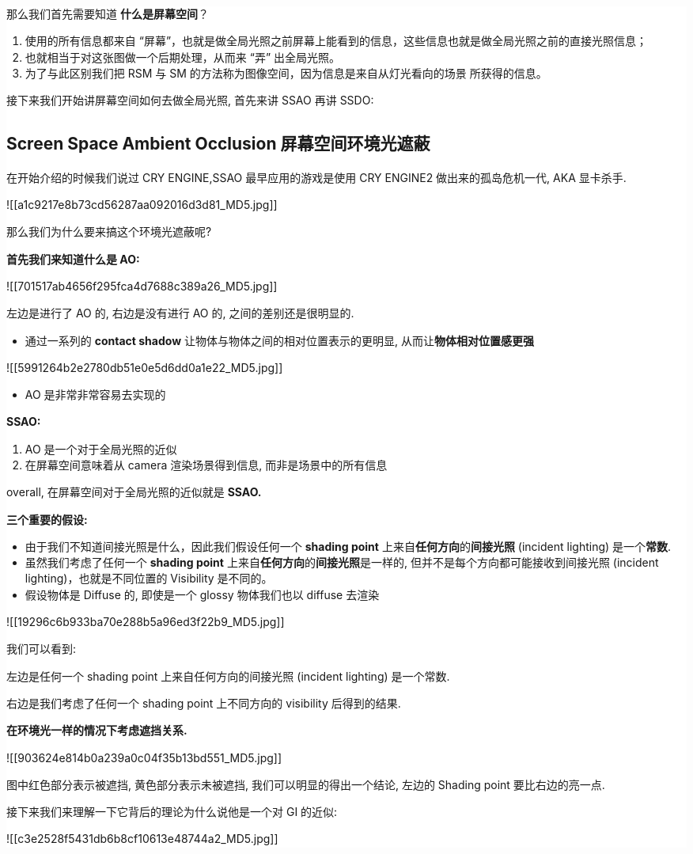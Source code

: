 那么我们首先需要知道 **什么是屏幕空间**？

1.  使用的所有信息都来自 “屏幕”，也就是做全局光照之前屏幕上能看到的信息，这些信息也就是做全局光照之前的直接光照信息；
2.  也就相当于对这张图做一个后期处理，从而来 “弄” 出全局光照。
3.  为了与此区别我们把 RSM 与 SM 的方法称为图像空间，因为信息是来自从灯光看向的场景 所获得的信息。

接下来我们开始讲屏幕空间如何去做全局光照, 首先来讲 SSAO 再讲 SSDO:

## **Screen Space Ambient Occlusion** 屏幕空间环境光遮蔽

在开始介绍的时候我们说过 CRY ENGINE,SSAO 最早应用的游戏是使用 CRY ENGINE2 做出来的孤岛危机一代, AKA 显卡杀手.

![[a1c9217e8b73cd56287aa092016d3d81_MD5.jpg]]

那么我们为什么要来搞这个环境光遮蔽呢?

**首先我们来知道什么是 AO:**

![[701517ab4656f295fca4d7688c389a26_MD5.jpg]]

左边是进行了 AO 的, 右边是没有进行 AO 的, 之间的差别还是很明显的.

*   通过一系列的 **contact shadow** 让物体与物体之间的相对位置表示的更明显, 从而让**物体相对位置感更强**

![[5991264b2e2780db51e0e5d6dd0a1e22_MD5.jpg]]

*   AO 是非常非常容易去实现的

**SSAO:**

1.  AO 是一个对于全局光照的近似
2.  在屏幕空间意味着从 camera 渲染场景得到信息, 而非是场景中的所有信息

overall, 在屏幕空间对于全局光照的近似就是 **SSAO.**

**三个重要的假设:**

*   由于我们不知道间接光照是什么，因此我们假设任何一个 **shading point** 上来自**任何方向**的**间接光照** (incident lighting) 是一个**常数**.
*   虽然我们考虑了任何一个 **shading point** 上来自**任何方向**的**间接光照**是一样的, 但并不是每个方向都可能接收到间接光照 (incident lighting)，也就是不同位置的 Visibility 是不同的。
*   假设物体是 Diffuse 的, 即使是一个 glossy 物体我们也以 diffuse 去渲染

![[19296c6b933ba70e288b5a96ed3f22b9_MD5.jpg]]

我们可以看到:

左边是任何一个 shading point 上来自任何方向的间接光照 (incident lighting) 是一个常数.

右边是我们考虑了任何一个 shading point 上不同方向的 visibility 后得到的结果.

**在环境光一样的情况下考虑遮挡关系.**

![[903624e814b0a239a0c04f35b13bd551_MD5.jpg]]

图中红色部分表示被遮挡, 黄色部分表示未被遮挡, 我们可以明显的得出一个结论, 左边的 Shading point 要比右边的亮一点.

接下来我们来理解一下它背后的理论为什么说他是一个对 GI 的近似:

![[c3e2528f5431db6b8cf10613e48744a2_MD5.jpg]]
